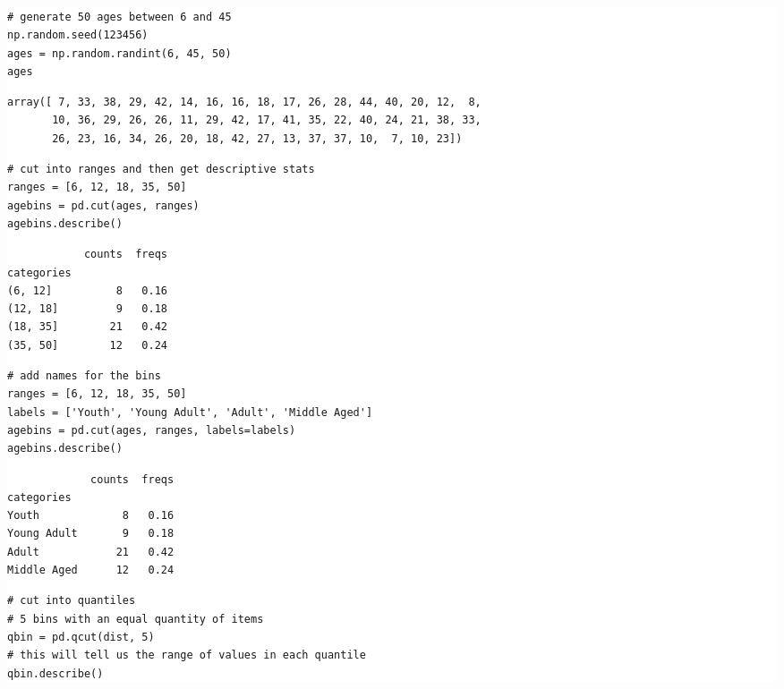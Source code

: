 


```{python}
# generate 50 ages between 6 and 45
np.random.seed(123456)
ages = np.random.randint(6, 45, 50)
ages
```




    array([ 7, 33, 38, 29, 42, 14, 16, 16, 18, 17, 26, 28, 44, 40, 20, 12,  8,
           10, 36, 29, 26, 26, 11, 29, 42, 17, 41, 35, 22, 40, 24, 21, 38, 33,
           26, 23, 16, 34, 26, 20, 18, 42, 27, 13, 37, 37, 10,  7, 10, 23])




```{python}
# cut into ranges and then get descriptive stats
ranges = [6, 12, 18, 35, 50]
agebins = pd.cut(ages, ranges)
agebins.describe()
```




                counts  freqs
    categories               
    (6, 12]          8   0.16
    (12, 18]         9   0.18
    (18, 35]        21   0.42
    (35, 50]        12   0.24




```{python}
# add names for the bins
ranges = [6, 12, 18, 35, 50]
labels = ['Youth', 'Young Adult', 'Adult', 'Middle Aged']
agebins = pd.cut(ages, ranges, labels=labels)
agebins.describe()
```




                 counts  freqs
    categories                
    Youth             8   0.16
    Young Adult       9   0.18
    Adult            21   0.42
    Middle Aged      12   0.24




```{python}
# cut into quantiles
# 5 bins with an equal quantity of items
qbin = pd.qcut(dist, 5)
# this will tell us the range of values in each quantile
qbin.describe()
```
